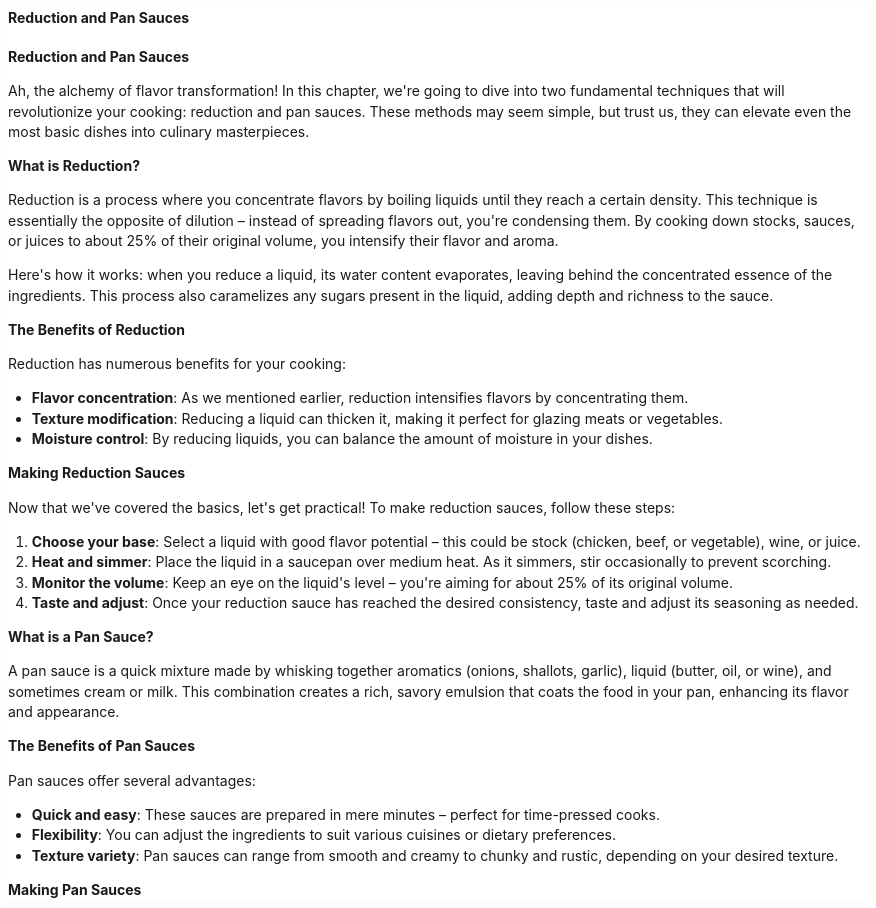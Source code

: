 #### Reduction and Pan Sauces
**Reduction and Pan Sauces**

Ah, the alchemy of flavor transformation! In this chapter, we're going to dive into two fundamental techniques that will revolutionize your cooking: reduction and pan sauces. These methods may seem simple, but trust us, they can elevate even the most basic dishes into culinary masterpieces.

**What is Reduction?**

Reduction is a process where you concentrate flavors by boiling liquids until they reach a certain density. This technique is essentially the opposite of dilution – instead of spreading flavors out, you're condensing them. By cooking down stocks, sauces, or juices to about 25% of their original volume, you intensify their flavor and aroma.

Here's how it works: when you reduce a liquid, its water content evaporates, leaving behind the concentrated essence of the ingredients. This process also caramelizes any sugars present in the liquid, adding depth and richness to the sauce.

**The Benefits of Reduction**

Reduction has numerous benefits for your cooking:

* **Flavor concentration**: As we mentioned earlier, reduction intensifies flavors by concentrating them.
* **Texture modification**: Reducing a liquid can thicken it, making it perfect for glazing meats or vegetables.
* **Moisture control**: By reducing liquids, you can balance the amount of moisture in your dishes.

**Making Reduction Sauces**

Now that we've covered the basics, let's get practical! To make reduction sauces, follow these steps:

1. **Choose your base**: Select a liquid with good flavor potential – this could be stock (chicken, beef, or vegetable), wine, or juice.
2. **Heat and simmer**: Place the liquid in a saucepan over medium heat. As it simmers, stir occasionally to prevent scorching.
3. **Monitor the volume**: Keep an eye on the liquid's level – you're aiming for about 25% of its original volume.
4. **Taste and adjust**: Once your reduction sauce has reached the desired consistency, taste and adjust its seasoning as needed.

**What is a Pan Sauce?**

A pan sauce is a quick mixture made by whisking together aromatics (onions, shallots, garlic), liquid (butter, oil, or wine), and sometimes cream or milk. This combination creates a rich, savory emulsion that coats the food in your pan, enhancing its flavor and appearance.

**The Benefits of Pan Sauces**

Pan sauces offer several advantages:

* **Quick and easy**: These sauces are prepared in mere minutes – perfect for time-pressed cooks.
* **Flexibility**: You can adjust the ingredients to suit various cuisines or dietary preferences.
* **Texture variety**: Pan sauces can range from smooth and creamy to chunky and rustic, depending on your desired texture.

**Making Pan Sauces**
